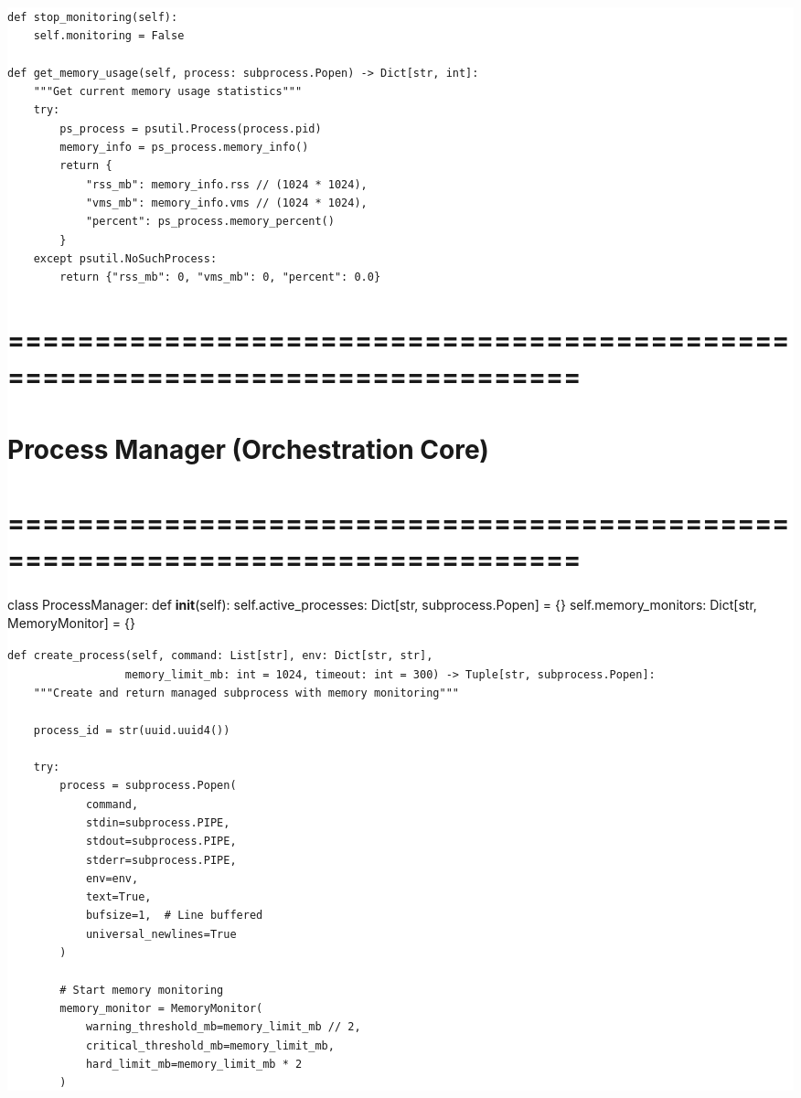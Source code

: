     def stop_monitoring(self):
        self.monitoring = False
        
    def get_memory_usage(self, process: subprocess.Popen) -> Dict[str, int]:
        """Get current memory usage statistics"""
        try:
            ps_process = psutil.Process(process.pid)
            memory_info = ps_process.memory_info()
            return {
                "rss_mb": memory_info.rss // (1024 * 1024),
                "vms_mb": memory_info.vms // (1024 * 1024),
                "percent": ps_process.memory_percent()
            }
        except psutil.NoSuchProcess:
            return {"rss_mb": 0, "vms_mb": 0, "percent": 0.0}

# ==============================================================================
# Process Manager (Orchestration Core)
# ==============================================================================

class ProcessManager:
    def __init__(self):
        self.active_processes: Dict[str, subprocess.Popen] = {}
        self.memory_monitors: Dict[str, MemoryMonitor] = {}
        
    def create_process(self, command: List[str], env: Dict[str, str], 
                      memory_limit_mb: int = 1024, timeout: int = 300) -> Tuple[str, subprocess.Popen]:
        """Create and return managed subprocess with memory monitoring"""
        
        process_id = str(uuid.uuid4())
        
        try:
            process = subprocess.Popen(
                command,
                stdin=subprocess.PIPE,
                stdout=subprocess.PIPE,
                stderr=subprocess.PIPE,
                env=env,
                text=True,
                bufsize=1,  # Line buffered
                universal_newlines=True
            )
            
            # Start memory monitoring
            memory_monitor = MemoryMonitor(
                warning_threshold_mb=memory_limit_mb // 2,
                critical_threshold_mb=memory_limit_mb,
                hard_limit_mb=memory_limit_mb * 2
            )
            
